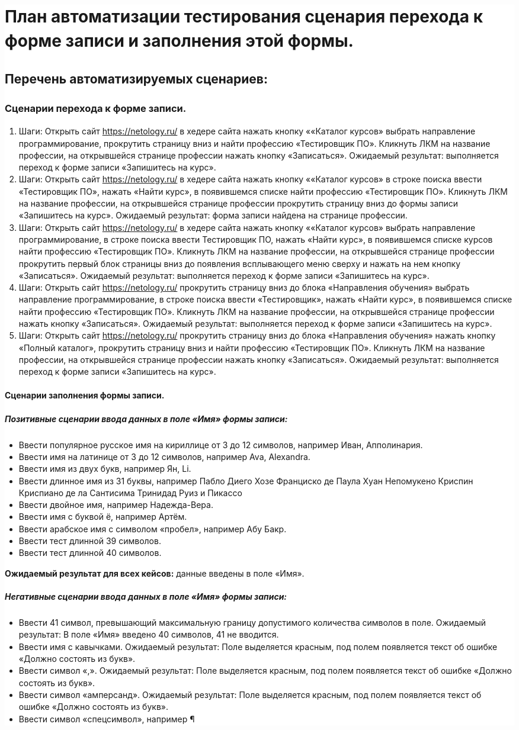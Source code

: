 # План автоматизации тестирования сценария перехода к форме записи и заполнения этой формы.
## Перечень автоматизируемых сценариев:

### Сценарии перехода к форме записи.
1.	Шаги: Открыть сайт https://netology.ru/ в хедере сайта нажать кнопку ««Каталог курсов» выбрать направление программирование, прокрутить страницу вниз и найти профессию «Тестировщик ПО». Кликнуть ЛКМ на название профессии, на открывшейся странице профессии нажать кнопку «Записаться».
Ожидаемый результат:  выполняется переход к форме записи «Запишитесь на курс».
2.	Шаги: Открыть сайт https://netology.ru/ в хедере сайта нажать кнопку ««Каталог курсов» в строке поиска ввести «Тестировщик ПО», нажать «Найти курс», в появившемся списке найти профессию «Тестировщик ПО». Кликнуть ЛКМ на название профессии, на открывшейся странице профессии прокрутить страницу вниз до формы записи «Запишитесь на курс».
Ожидаемый результат:  форма записи найдена на странице профессии.
3.	Шаги: Открыть сайт https://netology.ru/ в хедере сайта нажать кнопку ««Каталог курсов» выбрать направление программирование, в строке поиска ввести Тестировщик ПО, нажать «Найти курс», в появившемся списке курсов найти профессию «Тестировщик ПО». Кликнуть ЛКМ на название профессии, на открывшейся странице профессии прокрутить первый блок страницы вниз до появления всплывающего меню сверху и нажать на нем кнопку «Записаться».
Ожидаемый результат:  выполняется переход к форме записи «Запишитесь на курс».
4.	Шаги: Открыть сайт https://netology.ru/ прокрутить страницу вниз до блока «Направления обучения» выбрать направление программирование, в строке поиска ввести «Тестировщик», нажать «Найти курс», в появившемся списке найти профессию «Тестировщик ПО». Кликнуть ЛКМ на название профессии, на открывшейся странице профессии нажать кнопку «Записаться».
Ожидаемый результат:  выполняется переход к форме записи «Запишитесь на курс».
5.	Шаги: Открыть сайт https://netology.ru/ прокрутить страницу вниз до блока «Направления обучения» нажать кнопку «Полный каталог», прокрутить страницу вниз и найти профессию «Тестировщик ПО». Кликнуть ЛКМ на название профессии, на открывшейся странице профессии нажать кнопку «Записаться».
Ожидаемый результат:  выполняется переход к форме записи «Запишитесь на курс».

#### Сценарии заполнения формы записи.

##### Позитивные сценарии ввода данных в поле «Имя» формы записи:

*	Ввести популярное русское имя на кириллице от 3 до 12 символов, например Иван, Апполинария.
*	Ввести имя на латинице от 3 до 12 символов, например Ava, Alexandra.
*	Ввести  имя из двух букв, например Ян, Li.
*	Ввести длинное имя из 31 буквы, например Пабло Диего Хозе Франциско де Паула Хуан Непомукено Криспин Криспиано де ла Сантисима Тринидад Руиз и Пикассо
*	Ввести двойное имя, например Надежда-Вера.
*	Ввести имя с буквой ё, например Артём.
*	Ввести арабское имя с символом «пробел», например Абу Бакр.
*	Ввести тест длинной 39 символов.
*	Ввести тест длинной 40 символов.

**Ожидаемый результат для всех кейсов:** данные введены в поле «Имя».

##### Негативные сценарии ввода данных в поле «Имя» формы записи: 
*	Ввести 41 символ,  превышающий максимальную границу допустимого количества символов в поле.
Ожидаемый результат: В поле «Имя» введено 40 символов, 41 не вводится.
*	Ввести имя с кавычками.
Ожидаемый результат: Поле выделяется красным, под полем появляется текст об ошибке «Должно состоять из букв».
*	Ввести символ «,».
Ожидаемый результат: Поле выделяется красным, под полем появляется текст об ошибке «Должно состоять из букв».
*	Ввести символ «амперсанд».
Ожидаемый результат: Поле выделяется красным, под полем появляется текст об ошибке «Должно состоять из букв».
*	Ввести символ «спецсимвол», например ¶